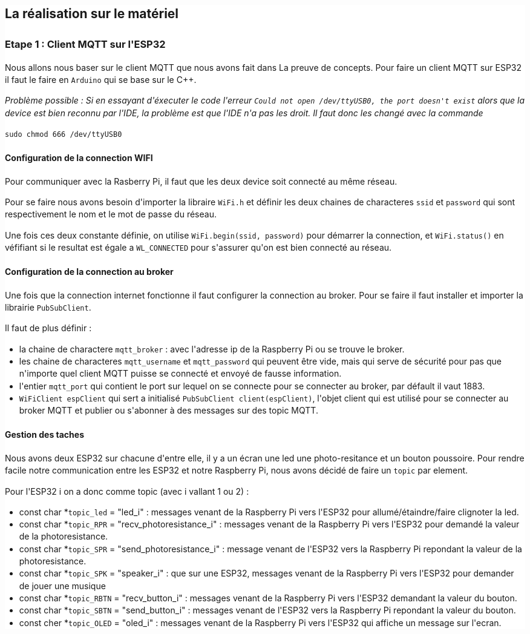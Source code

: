 ## La réalisation sur le matériel

### Etape 1 : Client MQTT sur l'ESP32

Nous allons nous baser sur le client MQTT que nous avons fait dans La preuve de concepts. Pour faire un client MQTT sur ESP32 il faut le faire en `Arduino` qui se base sur le C++.

*Problème possible : Si en essayant d'éxecuter le code l'erreur `Could not open /dev/ttyUSB0, the port doesn't exist` alors que la device est bien reconnu par l'IDE, la problème est que l'IDE n'a pas les droit. Il faut donc les changé avec la commande*
```bash= 
sudo chmod 666 /dev/ttyUSB0 
```

#### Configuration de la connection WIFI
Pour communiquer avec la Rasberry Pi, il faut que les deux device soit connecté au même réseau. 

Pour se faire nous avons besoin d'importer la libraire `WiFi.h` et définir les deux chaines de characteres `ssid` et `password` qui sont respectivement le nom et le mot de passe du réseau. 

Une fois ces deux constante définie, on utilise `WiFi.begin(ssid, password)` pour démarrer la connection, et `WiFi.status()` en véfifiant si le resultat est égale a `WL_CONNECTED` pour s'assurer qu'on est bien connecté au réseau.

#### Configuration de la connection au broker
Une fois que la connection internet fonctionne il faut configurer la connection au broker. Pour se faire il faut installer et importer la librairie `PubSubClient`.

Il faut de plus définir : 
- la chaine de charactere `mqtt_broker` : avec l'adresse ip de la Raspberry Pi ou se trouve le broker.
- les chaine de characteres `mqtt_username` et `mqtt_password` qui peuvent être vide, mais qui serve de sécurité pour pas que n'importe quel client MQTT puisse se connecté et envoyé de fausse information.
- l'entier `mqtt_port` qui contient le port sur lequel on se connecte pour se connecter au broker, par défault il vaut 1883.
- `WiFiClient espClient` qui sert a initialisé `PubSubClient client(espClient)`, l'objet client qui est utilisé pour se connecter au broker MQTT et publier ou s'abonner à des messages sur des topic MQTT.

#### Gestion des taches

Nous avons deux ESP32 sur chacune d'entre elle, il y a un écran une led une photo-resitance et un bouton poussoire. Pour rendre facile notre communication entre les ESP32 et notre Raspberry Pi, nous avons décidé de faire un `topic` par element.

Pour l'ESP32 i on a donc comme topic (avec i vallant 1 ou 2) :
- const char *`topic_led` = "led_i" : messages venant de la Raspberry Pi vers l'ESP32 pour allumé/étaindre/faire clignoter la led.
- const char *`topic_RPR` = "recv_photoresistance_i" : messages venant de la Raspberry Pi vers l'ESP32 pour demandé la valeur de la photoresistance.
- const char *`topic_SPR` = "send_photoresistance_i" : message venant de l'ESP32 vers la Raspberry Pi repondant la valeur de la photoresistance.
- const char *`topic_SPK` = "speaker_i" : que sur une ESP32, messages venant de la Raspberry Pi vers l'ESP32 pour demander de jouer une musique
- const char *`topic_RBTN` = "recv_button_i" : messages venant de la Raspberry Pi vers l'ESP32 demandant la valeur du bouton.
- const char *`topic_SBTN` = "send_button_i" : messages venant de l'ESP32 vers la Raspberry Pi repondant la valeur du bouton.
- const cher *`topic_OLED` = "oled_i" : messages venant de la Raspberry Pi vers l'ESP32 qui affiche un message sur l'ecran.
